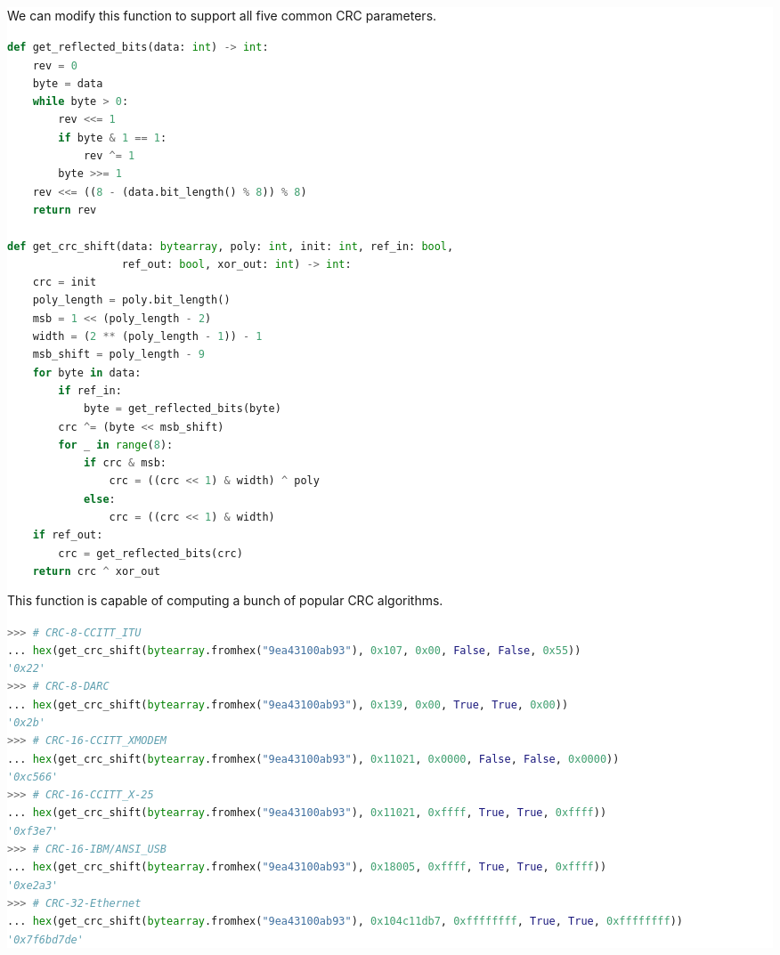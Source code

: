 We can modify this function to support all five common CRC parameters.

```python
def get_reflected_bits(data: int) -> int:
    rev = 0
    byte = data
    while byte > 0:
        rev <<= 1
        if byte & 1 == 1:
            rev ^= 1
        byte >>= 1
    rev <<= ((8 - (data.bit_length() % 8)) % 8)
    return rev

def get_crc_shift(data: bytearray, poly: int, init: int, ref_in: bool,
                  ref_out: bool, xor_out: int) -> int:
    crc = init
    poly_length = poly.bit_length()
    msb = 1 << (poly_length - 2)
    width = (2 ** (poly_length - 1)) - 1
    msb_shift = poly_length - 9
    for byte in data:
        if ref_in:
            byte = get_reflected_bits(byte)
        crc ^= (byte << msb_shift)
        for _ in range(8):
            if crc & msb:
                crc = ((crc << 1) & width) ^ poly
            else:
                crc = ((crc << 1) & width)
    if ref_out:
        crc = get_reflected_bits(crc)
    return crc ^ xor_out
```

This function is capable of computing a bunch of popular CRC algorithms.

```python
>>> # CRC-8-CCITT_ITU
... hex(get_crc_shift(bytearray.fromhex("9ea43100ab93"), 0x107, 0x00, False, False, 0x55))
'0x22'
>>> # CRC-8-DARC
... hex(get_crc_shift(bytearray.fromhex("9ea43100ab93"), 0x139, 0x00, True, True, 0x00))
'0x2b'
>>> # CRC-16-CCITT_XMODEM
... hex(get_crc_shift(bytearray.fromhex("9ea43100ab93"), 0x11021, 0x0000, False, False, 0x0000))
'0xc566'
>>> # CRC-16-CCITT_X-25
... hex(get_crc_shift(bytearray.fromhex("9ea43100ab93"), 0x11021, 0xffff, True, True, 0xffff))
'0xf3e7'
>>> # CRC-16-IBM/ANSI_USB
... hex(get_crc_shift(bytearray.fromhex("9ea43100ab93"), 0x18005, 0xffff, True, True, 0xffff))
'0xe2a3'
>>> # CRC-32-Ethernet
... hex(get_crc_shift(bytearray.fromhex("9ea43100ab93"), 0x104c11db7, 0xffffffff, True, True, 0xffffffff))
'0x7f6bd7de'
```
